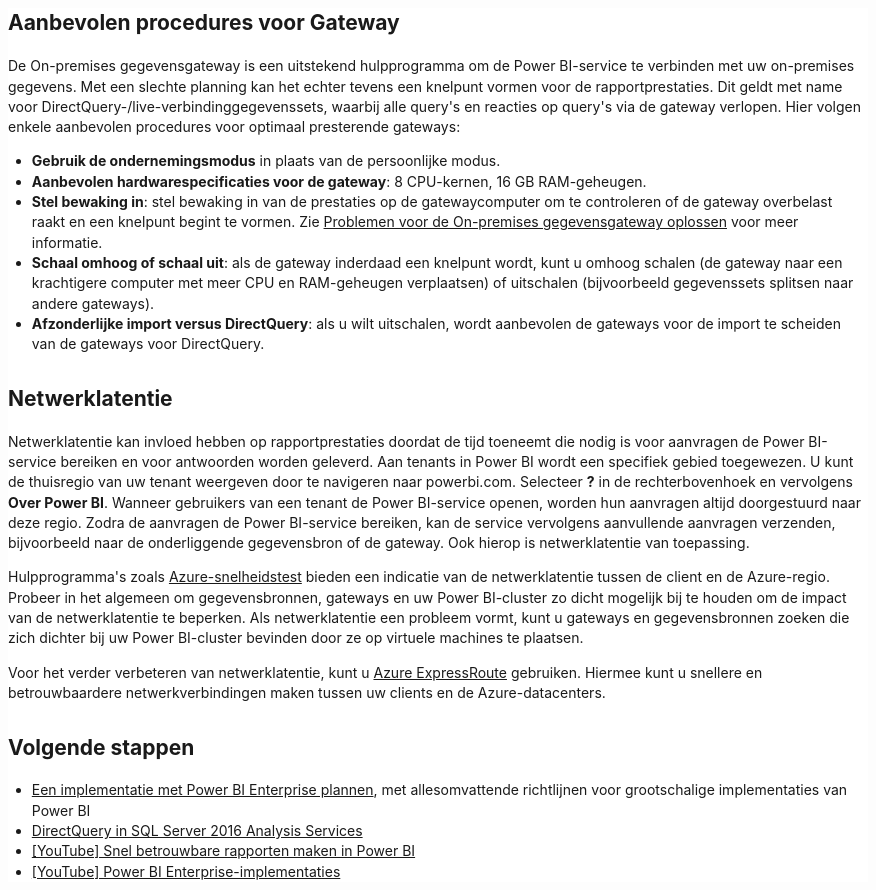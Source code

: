 ## <a name="gateway-best-practices"></a>Aanbevolen procedures voor Gateway 

De On-premises gegevensgateway is een uitstekend hulpprogramma om de Power BI-service te verbinden met uw on-premises gegevens. Met een slechte planning kan het echter tevens een knelpunt vormen voor de rapportprestaties. Dit geldt met name voor DirectQuery-/live-verbindinggegevenssets, waarbij alle query's en reacties op query's via de gateway verlopen. Hier volgen enkele aanbevolen procedures voor optimaal presterende gateways: 
 
- **Gebruik de ondernemingsmodus** in plaats van de persoonlijke modus. 
- **Aanbevolen hardwarespecificaties voor de gateway**: 8 CPU-kernen, 16 GB RAM-geheugen. 
- **Stel bewaking in**: stel bewaking in van de prestaties op de gatewaycomputer om te controleren of de gateway overbelast raakt en een knelpunt begint te vormen. Zie [Problemen voor de On-premises gegevensgateway oplossen](service-gateway-onprem-tshoot.md) voor meer informatie.
- **Schaal omhoog of schaal uit**: als de gateway inderdaad een knelpunt wordt, kunt u omhoog schalen (de gateway naar een krachtigere computer met meer CPU en RAM-geheugen verplaatsen) of uitschalen (bijvoorbeeld gegevenssets splitsen naar andere gateways). 
- **Afzonderlijke import versus DirectQuery**: als u wilt uitschalen, wordt aanbevolen de gateways voor de import te scheiden van de gateways voor DirectQuery. 
 
## <a name="network-latency"></a>Netwerklatentie 
Netwerklatentie kan invloed hebben op rapportprestaties doordat de tijd toeneemt die nodig is voor aanvragen de Power BI-service bereiken en voor antwoorden worden geleverd. Aan tenants in Power BI wordt een specifiek gebied toegewezen. U kunt de thuisregio van uw tenant weergeven door te navigeren naar powerbi.com. Selecteer **?** in de rechterbovenhoek en vervolgens **Over Power BI**. Wanneer gebruikers van een tenant de Power BI-service openen, worden hun aanvragen altijd doorgestuurd naar deze regio. Zodra de aanvragen de Power BI-service bereiken, kan de service vervolgens aanvullende aanvragen verzenden, bijvoorbeeld naar de onderliggende gegevensbron of de gateway. Ook hierop is netwerklatentie van toepassing. 

Hulpprogramma's zoals [Azure-snelheidstest](http://azurespeedtest.azurewebsites.net/) bieden een indicatie van de netwerklatentie tussen de client en de Azure-regio. Probeer in het algemeen om gegevensbronnen, gateways en uw Power BI-cluster zo dicht mogelijk bij te houden om de impact van de netwerklatentie te beperken. Als netwerklatentie een probleem vormt, kunt u gateways en gegevensbronnen zoeken die zich dichter bij uw Power BI-cluster bevinden door ze op virtuele machines te plaatsen. 

Voor het verder verbeteren van netwerklatentie, kunt u [Azure ExpressRoute](https://azure.microsoft.com/services/expressroute/) gebruiken. Hiermee kunt u snellere en betrouwbaardere netwerkverbindingen maken tussen uw clients en de Azure-datacenters. 

## <a name="next-steps"></a>Volgende stappen
- [Een implementatie met Power BI Enterprise plannen](https://aka.ms/pbienterprisedeploy), met allesomvattende richtlijnen voor grootschalige implementaties van Power BI 
- [DirectQuery in SQL Server 2016 Analysis Services](https://blogs.msdn.microsoft.com/analysisservices/2017/04/06/directquery-in-sql-server-2016-analysis-services-whitepaper/) 
- [[YouTube] Snel betrouwbare rapporten maken in Power BI](https://www.youtube.com/watch?v=GhiJABR7XX0) 
- [[YouTube] Power BI Enterprise-implementaties](https://www.youtube.com/watch?v=K-zEWICvICM)  
 
 
